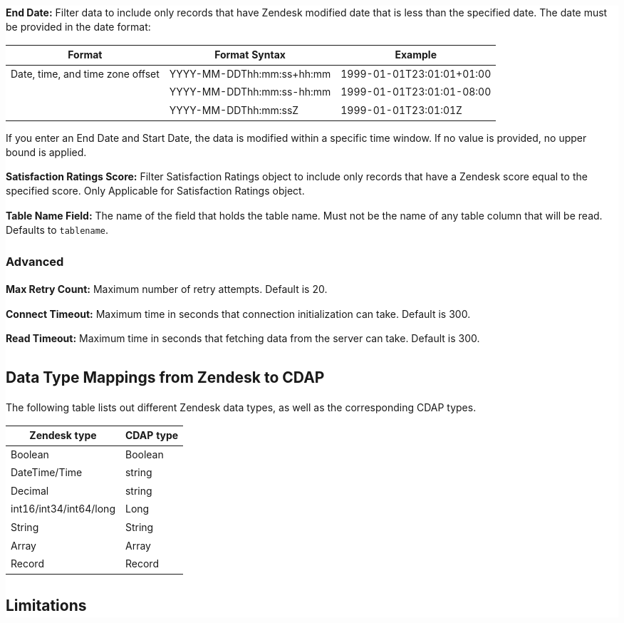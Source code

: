**End Date:** Filter data to include only records that have Zendesk modified date that is less than 
the specified date. The date must be provided in the date format:

|              Format              |       Format Syntax       |          Example          |
| -------------------------------- | ------------------------- | ------------------------- |
| Date, time, and time zone offset | YYYY-MM-DDThh:mm:ss+hh:mm | 1999-01-01T23:01:01+01:00 |
|                                  | YYYY-MM-DDThh:mm:ss-hh:mm | 1999-01-01T23:01:01-08:00 |
|                                  | YYYY-MM-DDThh:mm:ssZ      | 1999-01-01T23:01:01Z      |

If you enter an End Date and Start Date, the data is modified within a specific time window. 
If no value is provided, no upper bound is applied.

**Satisfaction Ratings Score:** Filter Satisfaction Ratings object to include only records that have a Zendesk score equal to the specified score. 
Only Applicable for Satisfaction Ratings object.

**Table Name Field:** The name of the field that holds the table name. Must not be the name of any table column that
will be read. Defaults to `tablename`.

### Advanced

**Max Retry Count:** Maximum number of retry attempts. Default is 20.


**Connect Timeout:** Maximum time in seconds that connection initialization can take. Default is 300.


**Read Timeout:** Maximum time in seconds that fetching data from the server can take. Default is 300.


Data Type Mappings from Zendesk to CDAP
----------
The following table lists out different Zendesk data types, as well as the
corresponding CDAP types.

| Zendesk type           | CDAP type |
|------------------------|-----------|
| Boolean                | Boolean   |
| DateTime/Time          | string    |
| Decimal                | string    |
| int16/int34/int64/long | Long      |
| String                 | String    |
| Array                  | Array     |
| Record                 | Record    |

Limitations
----------
